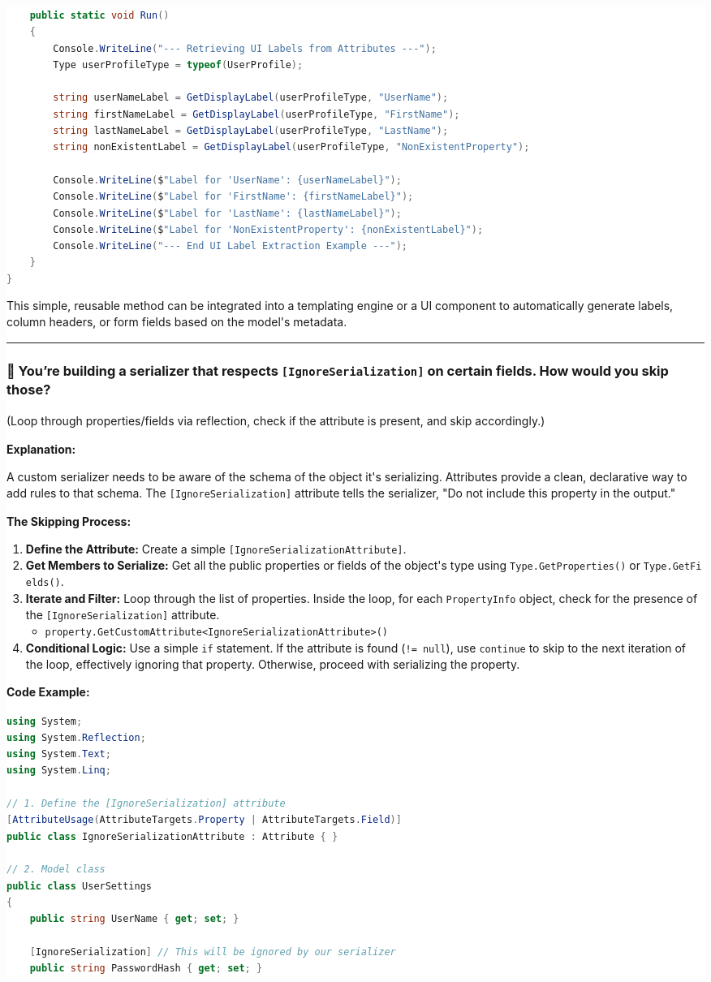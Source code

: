 ```csharp
    public static void Run()
    {
        Console.WriteLine("--- Retrieving UI Labels from Attributes ---");
        Type userProfileType = typeof(UserProfile);

        string userNameLabel = GetDisplayLabel(userProfileType, "UserName");
        string firstNameLabel = GetDisplayLabel(userProfileType, "FirstName");
        string lastNameLabel = GetDisplayLabel(userProfileType, "LastName");
        string nonExistentLabel = GetDisplayLabel(userProfileType, "NonExistentProperty");

        Console.WriteLine($"Label for 'UserName': {userNameLabel}");
        Console.WriteLine($"Label for 'FirstName': {firstNameLabel}");
        Console.WriteLine($"Label for 'LastName': {lastNameLabel}");
        Console.WriteLine($"Label for 'NonExistentProperty': {nonExistentLabel}");
        Console.WriteLine("--- End UI Label Extraction Example ---");
    }
}
```

This simple, reusable method can be integrated into a templating engine or a UI component to automatically generate labels, column headers, or form fields based on the model's metadata.

-----

### 🔹 You’re building a serializer that respects `[IgnoreSerialization]` on certain fields. How would you skip those?

(Loop through properties/fields via reflection, check if the attribute is present, and skip accordingly.)

**Explanation:**

A custom serializer needs to be aware of the schema of the object it's serializing. Attributes provide a clean, declarative way to add rules to that schema. The `[IgnoreSerialization]` attribute tells the serializer, "Do not include this property in the output."

**The Skipping Process:**

1.  **Define the Attribute:** Create a simple `[IgnoreSerializationAttribute]`.
2.  **Get Members to Serialize:** Get all the public properties or fields of the object's type using `Type.GetProperties()` or `Type.GetFields()`.
3.  **Iterate and Filter:** Loop through the list of properties. Inside the loop, for each `PropertyInfo` object, check for the presence of the `[IgnoreSerialization]` attribute.
      * `property.GetCustomAttribute<IgnoreSerializationAttribute>()`
4.  **Conditional Logic:** Use a simple `if` statement. If the attribute is found (`!= null`), use `continue` to skip to the next iteration of the loop, effectively ignoring that property. Otherwise, proceed with serializing the property.

**Code Example:**

```csharp
using System;
using System.Reflection;
using System.Text;
using System.Linq;

// 1. Define the [IgnoreSerialization] attribute
[AttributeUsage(AttributeTargets.Property | AttributeTargets.Field)]
public class IgnoreSerializationAttribute : Attribute { }

// 2. Model class
public class UserSettings
{
    public string UserName { get; set; }

    [IgnoreSerialization] // This will be ignored by our serializer
    public string PasswordHash { get; set; }
```